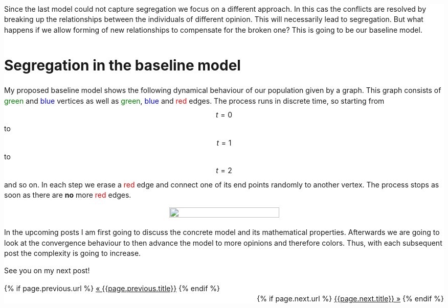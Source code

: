 Since the last model could not capture segregation we focus on a different approach. In this cas the conflicts are resolved by breaking up the relationships between the individuals of different opinion. This will necessarily lead to segregation. But what happens if we allow forming of new relationships to compensate for the broken one? This is going to be our baseline model.

# Segregation in the baseline model

My proposed baseline model shows the following dynamical behaviour of our population given by a graph. This graph consists of <span style="color:green">green</span> and <span style="color:blue">blue</span> vertices as well as <span style="color:green">green</span>, <span style="color:blue">blue</span> and <span style="color:red">red</span> edges. 
The process runs in discrete time, so starting from $$t=0$$ to $$t=1$$ to $$t=2$$ and so on. In each step we erase a <span style="color:red">red</span> edge and connect one of its end points randomly to another vertex. The process stops as soon as there are <span style="font-weight:bold">no</span> more <span style="color:red">red</span> edges. 
<div style="text-align:center">
<img src="{{ site.url }}/images/baseline_flip.gif" height="50%" width="50%" />
</div>

In the upcoming posts I am first going to discuss the concrete model and its mathematical properties. Afterwards we are going to look at the convergence behaviour to then advance the model to more opinions and therefore colors. Thus, with each subsequent post the complexity is going to increase.

See you on my next post! 

<html>
<div style ="display:inline text-align:left">
  {% if page.previous.url %}
    <a href="{{page.previous.url}}">&laquo; {{page.previous.title}}</a>
  {% endif %}
</div>
<div style ="text-align:right">
  {% if page.next.url %}
    <a class ="next" href="{{page.next.url}}">{{page.next.title}} &raquo;</a>
  {% endif %}
</div>
</html>
